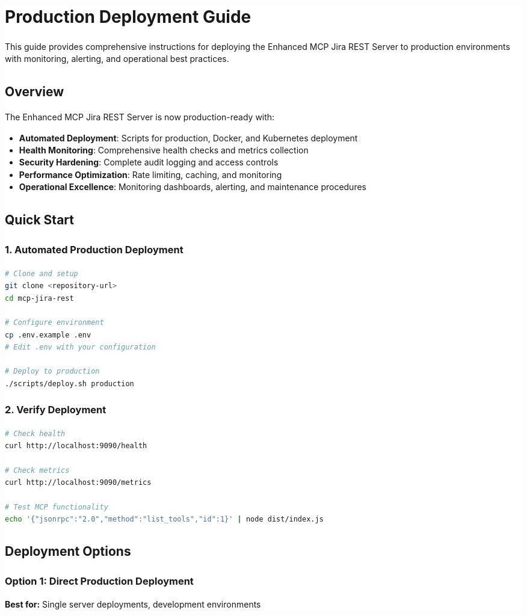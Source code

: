 # Production Deployment Guide

This guide provides comprehensive instructions for deploying the Enhanced MCP Jira REST Server to production environments with monitoring, alerting, and operational best practices.

## Overview

The Enhanced MCP Jira REST Server is now production-ready with:
- **Automated Deployment**: Scripts for production, Docker, and Kubernetes deployment
- **Health Monitoring**: Comprehensive health checks and metrics collection
- **Security Hardening**: Complete audit logging and access controls
- **Performance Optimization**: Rate limiting, caching, and monitoring
- **Operational Excellence**: Monitoring dashboards, alerting, and maintenance procedures

## Quick Start

### 1. Automated Production Deployment

```bash
# Clone and setup
git clone <repository-url>
cd mcp-jira-rest

# Configure environment
cp .env.example .env
# Edit .env with your configuration

# Deploy to production
./scripts/deploy.sh production
```

### 2. Verify Deployment

```bash
# Check health
curl http://localhost:9090/health

# Check metrics
curl http://localhost:9090/metrics

# Test MCP functionality
echo '{"jsonrpc":"2.0","method":"list_tools","id":1}' | node dist/index.js
```

## Deployment Options

### Option 1: Direct Production Deployment

**Best for:** Single server deployments, development environments
